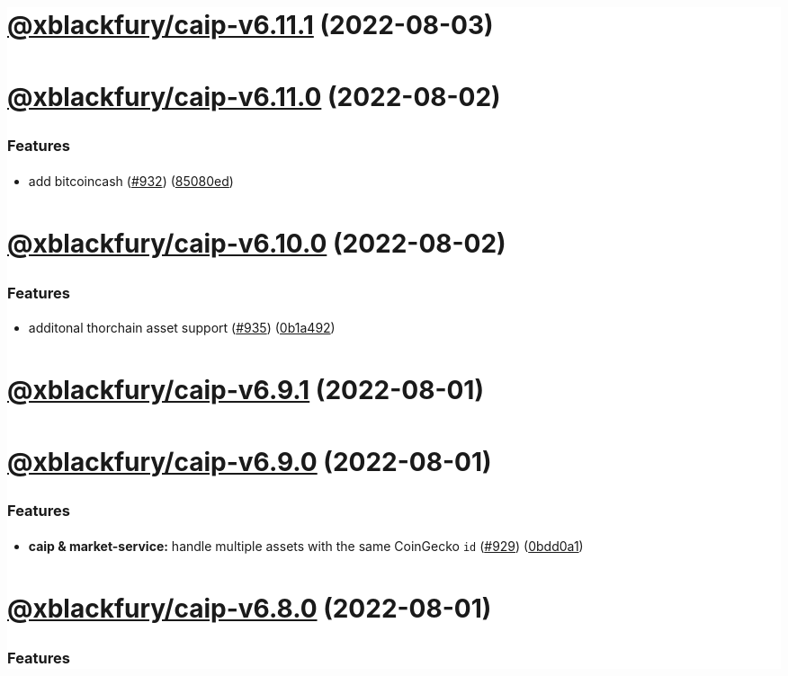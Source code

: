 # [@xblackfury/caip-v6.11.1](https://github.com/xnephilim/lib/compare/@xblackfury/caip-v6.11.0...@xblackfury/caip-v6.11.1) (2022-08-03)

# [@xblackfury/caip-v6.11.0](https://github.com/xnephilim/lib/compare/@xblackfury/caip-v6.10.0...@xblackfury/caip-v6.11.0) (2022-08-02)


### Features

* add bitcoincash ([#932](https://github.com/xnephilim/lib/issues/932)) ([85080ed](https://github.com/xnephilim/lib/commit/85080ed065027d3e9fe6d28799a0c171ac7ea39c))

# [@xblackfury/caip-v6.10.0](https://github.com/xnephilim/lib/compare/@xblackfury/caip-v6.9.1...@xblackfury/caip-v6.10.0) (2022-08-02)


### Features

* additonal thorchain asset support ([#935](https://github.com/xnephilim/lib/issues/935)) ([0b1a492](https://github.com/xnephilim/lib/commit/0b1a492b4f6c1f69674f3114f284caa0b5b8e1ce))

# [@xblackfury/caip-v6.9.1](https://github.com/xnephilim/lib/compare/@xblackfury/caip-v6.9.0...@xblackfury/caip-v6.9.1) (2022-08-01)

# [@xblackfury/caip-v6.9.0](https://github.com/xnephilim/lib/compare/@xblackfury/caip-v6.8.0...@xblackfury/caip-v6.9.0) (2022-08-01)


### Features

* **caip & market-service:** handle multiple assets with the same CoinGecko `id` ([#929](https://github.com/xnephilim/lib/issues/929)) ([0bdd0a1](https://github.com/xnephilim/lib/commit/0bdd0a13add10e6a9f6d9aa76b119c155191b7b2))

# [@xblackfury/caip-v6.8.0](https://github.com/xnephilim/lib/compare/@xblackfury/caip-v6.7.1...@xblackfury/caip-v6.8.0) (2022-08-01)


### Features
